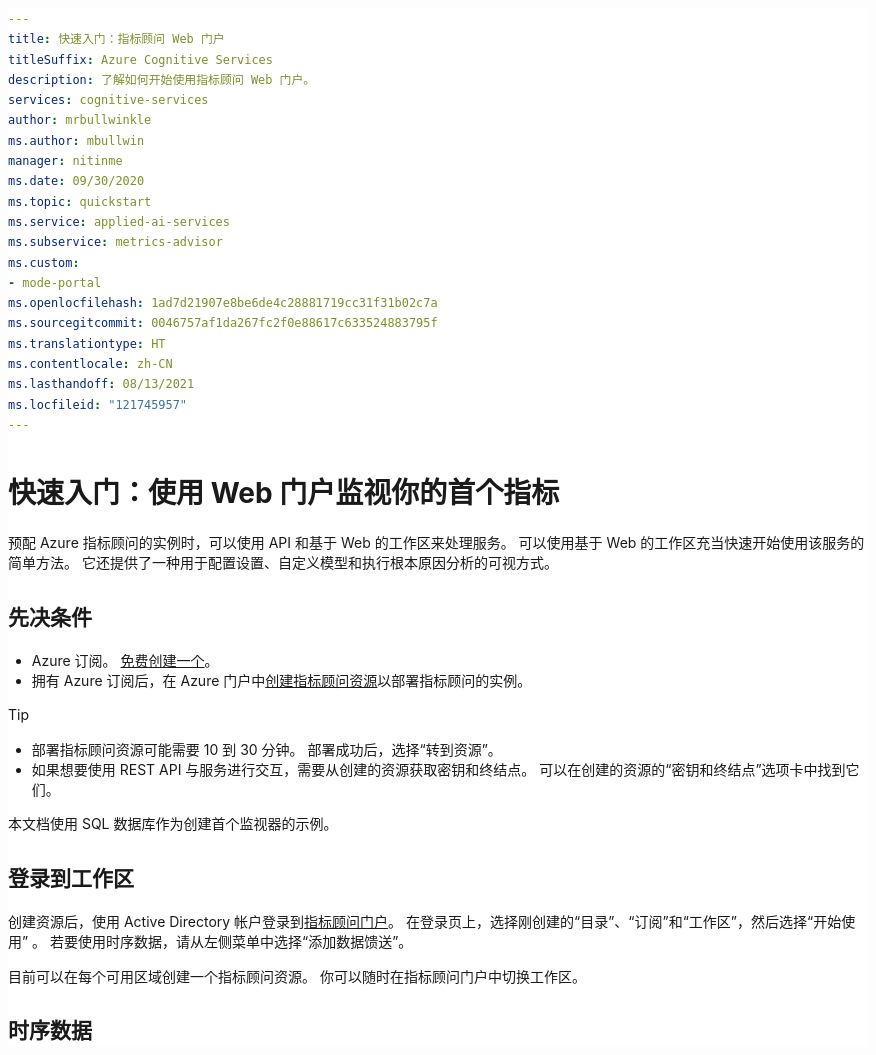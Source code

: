 ```yaml
---
title: 快速入门：指标顾问 Web 门户
titleSuffix: Azure Cognitive Services
description: 了解如何开始使用指标顾问 Web 门户。
services: cognitive-services
author: mrbullwinkle
ms.author: mbullwin
manager: nitinme
ms.date: 09/30/2020
ms.topic: quickstart
ms.service: applied-ai-services
ms.subservice: metrics-advisor
ms.custom:
- mode-portal
ms.openlocfilehash: 1ad7d21907e8be6de4c28881719cc31f31b02c7a
ms.sourcegitcommit: 0046757af1da267fc2f0e88617c633524883795f
ms.translationtype: HT
ms.contentlocale: zh-CN
ms.lasthandoff: 08/13/2021
ms.locfileid: "121745957"
---
```

# <a name="quickstart-monitor-your-first-metric-by-using-the-web-portal"></a>快速入门：使用 Web 门户监视你的首个指标

预配 Azure 指标顾问的实例时，可以使用 API 和基于 Web 的工作区来处理服务。 可以使用基于 Web 的工作区充当快速开始使用该服务的简单方法。 它还提供了一种用于配置设置、自定义模型和执行根本原因分析的可视方式。 

## <a name="prerequisites"></a>先决条件

* Azure 订阅。 [免费创建一个](https://azure.microsoft.com/free/cognitive-services)。
* 拥有 Azure 订阅后，在 Azure 门户中<a href="https://go.microsoft.com/fwlink/?linkid=2142156"  title="创建指标顾问资源"  target="_blank">创建指标顾问资源</a>以部署指标顾问的实例。  

    
> [!TIP]
> * 部署指标顾问资源可能需要 10 到 30 分钟。 部署成功后，选择“转到资源”。
> * 如果想要使用 REST API 与服务进行交互，需要从创建的资源获取密钥和终结点。 可以在创建的资源的“密钥和终结点”选项卡中找到它们。


本文档使用 SQL 数据库作为创建首个监视器的示例。

## <a name="sign-in-to-your-workspace"></a>登录到工作区

创建资源后，使用 Active Directory 帐户登录到[指标顾问门户](https://go.microsoft.com/fwlink/?linkid=2143774)。 在登录页上，选择刚创建的“目录”、“订阅”和“工作区”，然后选择“开始使用”   。 若要使用时序数据，请从左侧菜单中选择“添加数据馈送”。

 
目前可以在每个可用区域创建一个指标顾问资源。 你可以随时在指标顾问门户中切换工作区。


## <a name="time-series-data"></a>时序数据
